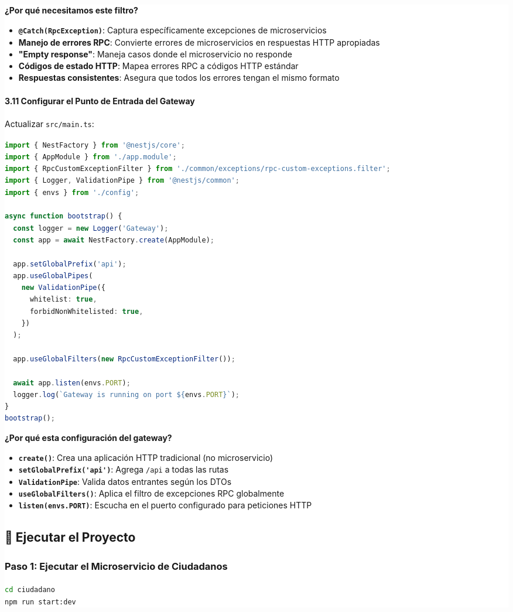 **¿Por qué necesitamos este filtro?**

- **`@Catch(RpcException)`**: Captura específicamente excepciones de microservicios
- **Manejo de errores RPC**: Convierte errores de microservicios en respuestas HTTP apropiadas
- **"Empty response"**: Maneja casos donde el microservicio no responde
- **Códigos de estado HTTP**: Mapea errores RPC a códigos HTTP estándar
- **Respuestas consistentes**: Asegura que todos los errores tengan el mismo formato

#### 3.11 Configurar el Punto de Entrada del Gateway

Actualizar `src/main.ts`:

```typescript
import { NestFactory } from '@nestjs/core';
import { AppModule } from './app.module';
import { RpcCustomExceptionFilter } from './common/exceptions/rpc-custom-exceptions.filter';
import { Logger, ValidationPipe } from '@nestjs/common';
import { envs } from './config';

async function bootstrap() {
  const logger = new Logger('Gateway');
  const app = await NestFactory.create(AppModule);
  
  app.setGlobalPrefix('api');
  app.useGlobalPipes(
    new ValidationPipe({
      whitelist: true,
      forbidNonWhitelisted: true,
    })
  );

  app.useGlobalFilters(new RpcCustomExceptionFilter());

  await app.listen(envs.PORT);
  logger.log(`Gateway is running on port ${envs.PORT}`);
}
bootstrap();
```

**¿Por qué esta configuración del gateway?**

- **`create()`**: Crea una aplicación HTTP tradicional (no microservicio)
- **`setGlobalPrefix('api')`**: Agrega `/api` a todas las rutas
- **`ValidationPipe`**: Valida datos entrantes según los DTOs
- **`useGlobalFilters()`**: Aplica el filtro de excepciones RPC globalmente
- **`listen(envs.PORT)`**: Escucha en el puerto configurado para peticiones HTTP

## 🚀 Ejecutar el Proyecto

### Paso 1: Ejecutar el Microservicio de Ciudadanos

```bash
cd ciudadano
npm run start:dev
```
